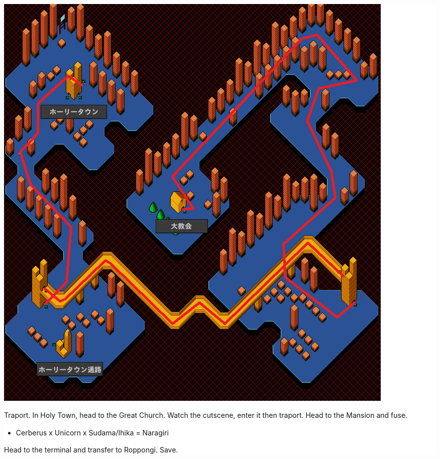 ![Holytown](/images/smt2maps/HOLYTOWN-3.png)

Traport. In Holy Town, head to the Great Church. Watch the cutscene, enter it then traport. Head to the Mansion and fuse.

*   Cerberus x Unicorn x Sudama/Ihika = Naragiri

Head to the terminal and transfer to Roppongi. Save.
